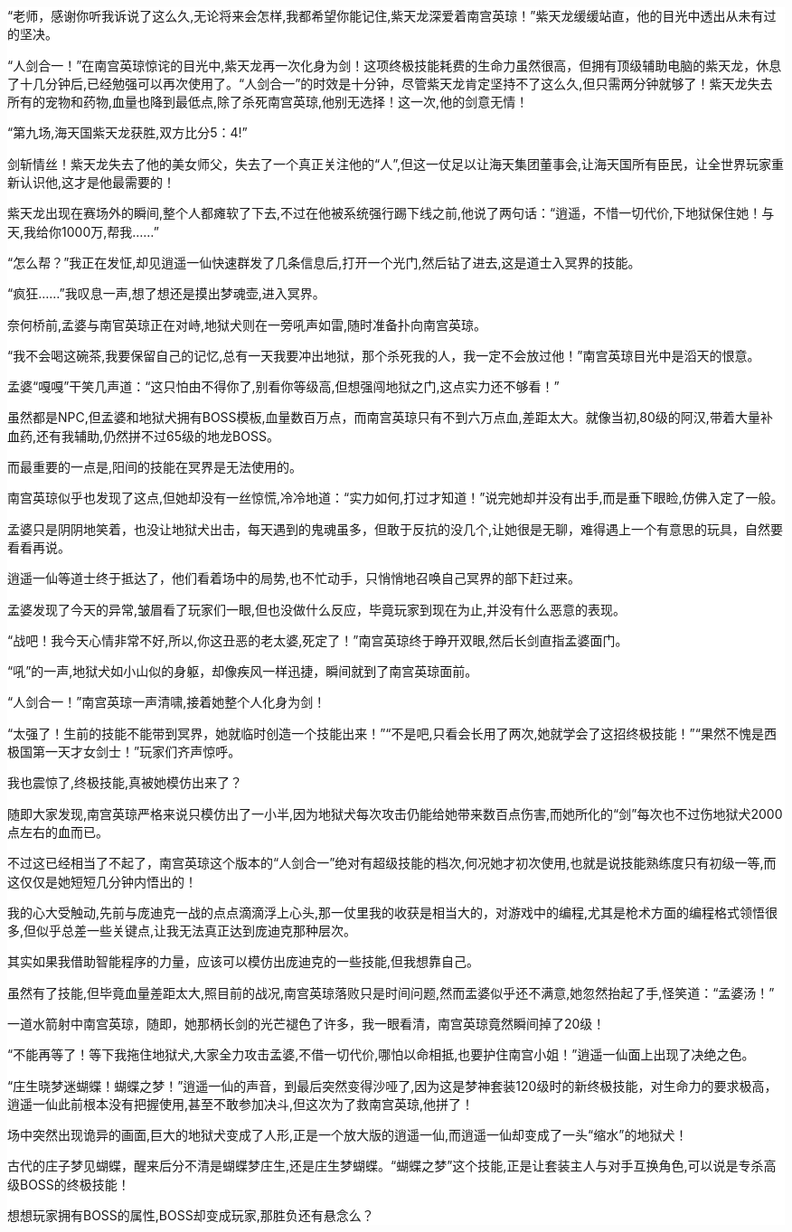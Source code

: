 “老师，感谢你听我诉说了这么久,无论将来会怎样,我都希望你能记住,紫天龙深爱着南宫英琼！”紫天龙缓缓站直，他的目光中透出从未有过的坚决。

“人剑合一！”在南宫英琼惊诧的目光中,紫天龙再一次化身为剑！这项终极技能耗费的生命力虽然很高，但拥有顶级辅助电脑的紫天龙，休息了十几分钟后,已经勉强可以再次使用了。“人剑合一”的时效是十分钟，尽管紫天龙肯定坚持不了这么久,但只需两分钟就够了！紫天龙失去所有的宠物和药物,血量也降到最低点,除了杀死南宫英琼,他别无选择！这一次,他的剑意无情！

“第九场,海天国紫天龙获胜,双方比分5：4!”

剑斩情丝！紫天龙失去了他的美女师父，失去了一个真正关注他的“人”,但这一仗足以让海天集团董事会,让海天国所有臣民，让全世界玩家重新认识他,这才是他最需要的！

紫天龙出现在赛场外的瞬间,整个人都瘫软了下去,不过在他被系统强行踢下线之前,他说了两句话：“逍遥，不惜一切代价,下地狱保住她！与天,我给你1000万,帮我……”

“怎么帮？”我正在发怔,却见逍遥一仙快速群发了几条信息后,打开一个光门,然后钻了进去,这是道士入冥界的技能。

“疯狂……”我叹息一声,想了想还是摸出梦魂壶,进入冥界。

奈何桥前,孟婆与南官英琼正在对峙,地狱犬则在一旁吼声如雷,随时准备扑向南宫英琼。

“我不会喝这碗茶,我要保留自己的记忆,总有一天我要冲出地狱，那个杀死我的人，我一定不会放过他！”南宫英琼目光中是滔天的恨意。

孟婆“嘎嘎”干笑几声道：“这只怕由不得你了,别看你等级高,但想强闯地狱之门,这点实力还不够看！”

虽然都是NPC,但孟婆和地狱犬拥有BOSS模板,血量数百万点，而南宫英琼只有不到六万点血,差距太大。就像当初,80级的阿汉,带着大量补血药,还有我辅助,仍然拼不过65级的地龙BOSS。

而最重要的一点是,阳间的技能在冥界是无法使用的。

南宫英琼似乎也发现了这点,但她却没有一丝惊慌,冷冷地道：“实力如何,打过才知道！”说完她却并没有出手,而是垂下眼睑,仿佛入定了一般。

孟婆只是阴阴地笑着，也没让地狱犬出击，每天遇到的鬼魂虽多，但敢于反抗的没几个,让她很是无聊，难得遇上一个有意思的玩具，自然要看看再说。

逍遥一仙等道士终于抵达了，他们看着场中的局势,也不忙动手，只悄悄地召唤自己冥界的部下赶过来。

孟婆发现了今天的异常,皱眉看了玩家们一眼,但也没做什么反应，毕竟玩家到现在为止,并没有什么恶意的表现。

“战吧！我今天心情非常不好,所以,你这丑恶的老太婆,死定了！”南宫英琼终于睁开双眼,然后长剑直指孟婆面门。

“吼”的一声,地狱犬如小山似的身躯，却像疾风一样迅捷，瞬间就到了南宫英琼面前。

“人剑合一！”南宫英琼一声清啸,接着她整个人化身为剑！

“太强了！生前的技能不能带到冥界，她就临时创造一个技能出来！”“不是吧,只看会长用了两次,她就学会了这招终极技能！”“果然不愧是西极国第一天才女剑士！”玩家们齐声惊呼。

我也震惊了,终极技能,真被她模仿出来了？

随即大家发现,南宫英琼严格来说只模仿出了一小半,因为地狱犬每次攻击仍能给她带来数百点伤害,而她所化的“剑”每次也不过伤地狱犬2000点左右的血而已。

不过这已经相当了不起了，南宫英琼这个版本的“人剑合一”绝对有超级技能的档次,何况她才初次使用,也就是说技能熟练度只有初级一等,而这仅仅是她短短几分钟内悟出的！

我的心大受触动,先前与庞迪克一战的点点滴滴浮上心头,那一仗里我的收获是相当大的，对游戏中的编程,尤其是枪术方面的编程格式领悟很多,但似乎总差一些关键点,让我无法真正达到庞迪克那种层次。

其实如果我借助智能程序的力量，应该可以模仿出庞迪克的一些技能,但我想靠自己。

虽然有了技能,但毕竟血量差距太大,照目前的战况,南宫英琼落败只是时间问题,然而盂婆似乎还不满意,她忽然抬起了手,怪笑道：“孟婆汤！”

一道水箭射中南宫英琼，随即，她那柄长剑的光芒褪色了许多，我一眼看清，南宫英琼竟然瞬间掉了20级！

“不能再等了！等下我拖住地狱犬,大家全力攻击孟婆,不借一切代价,哪怕以命相抵,也要护住南宫小姐！”逍遥一仙面上出现了决绝之色。

“庄生晓梦迷蝴蝶！蝴蝶之梦！”逍遥一仙的声音，到最后突然变得沙哑了,因为这是梦神套装120级时的新终极技能，对生命力的要求极高，逍遥一仙此前根本没有把握使用,甚至不敢参加决斗,但这次为了救南宫英琼,他拼了！

场中突然出现诡异的画面,巨大的地狱犬变成了人形,正是一个放大版的逍遥一仙,而逍遥一仙却变成了一头“缩水”的地狱犬！

古代的庄子梦见蝴蝶，醒来后分不清是蝴蝶梦庄生,还是庄生梦蝴蝶。“蝴蝶之梦”这个技能,正是让套装主人与对手互换角色,可以说是专杀高级BOSS的终极技能！

想想玩家拥有BOSS的属性,BOSS却变成玩家,那胜负还有悬念么？
